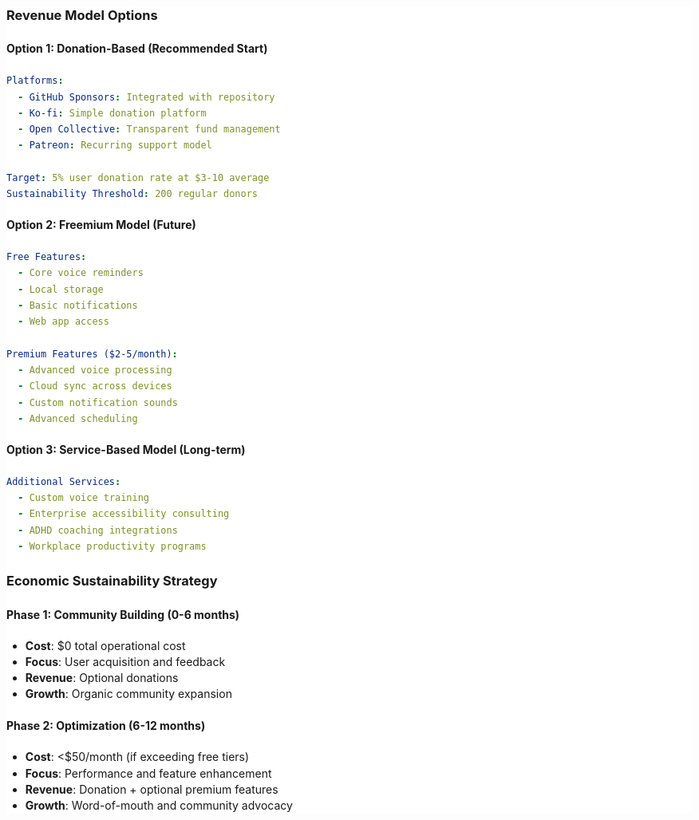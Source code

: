 ### Revenue Model Options

#### Option 1: Donation-Based (Recommended Start)
```yaml
Platforms:
  - GitHub Sponsors: Integrated with repository
  - Ko-fi: Simple donation platform
  - Open Collective: Transparent fund management
  - Patreon: Recurring support model

Target: 5% user donation rate at $3-10 average
Sustainability Threshold: 200 regular donors
```

#### Option 2: Freemium Model (Future)
```yaml
Free Features:
  - Core voice reminders
  - Local storage
  - Basic notifications
  - Web app access

Premium Features ($2-5/month):
  - Advanced voice processing
  - Cloud sync across devices
  - Custom notification sounds
  - Advanced scheduling
```

#### Option 3: Service-Based Model (Long-term)
```yaml
Additional Services:
  - Custom voice training
  - Enterprise accessibility consulting
  - ADHD coaching integrations
  - Workplace productivity programs
```

### Economic Sustainability Strategy

#### Phase 1: Community Building (0-6 months)
- **Cost**: $0 total operational cost
- **Focus**: User acquisition and feedback
- **Revenue**: Optional donations
- **Growth**: Organic community expansion

#### Phase 2: Optimization (6-12 months)  
- **Cost**: <$50/month (if exceeding free tiers)
- **Focus**: Performance and feature enhancement
- **Revenue**: Donation + optional premium features
- **Growth**: Word-of-mouth and community advocacy
